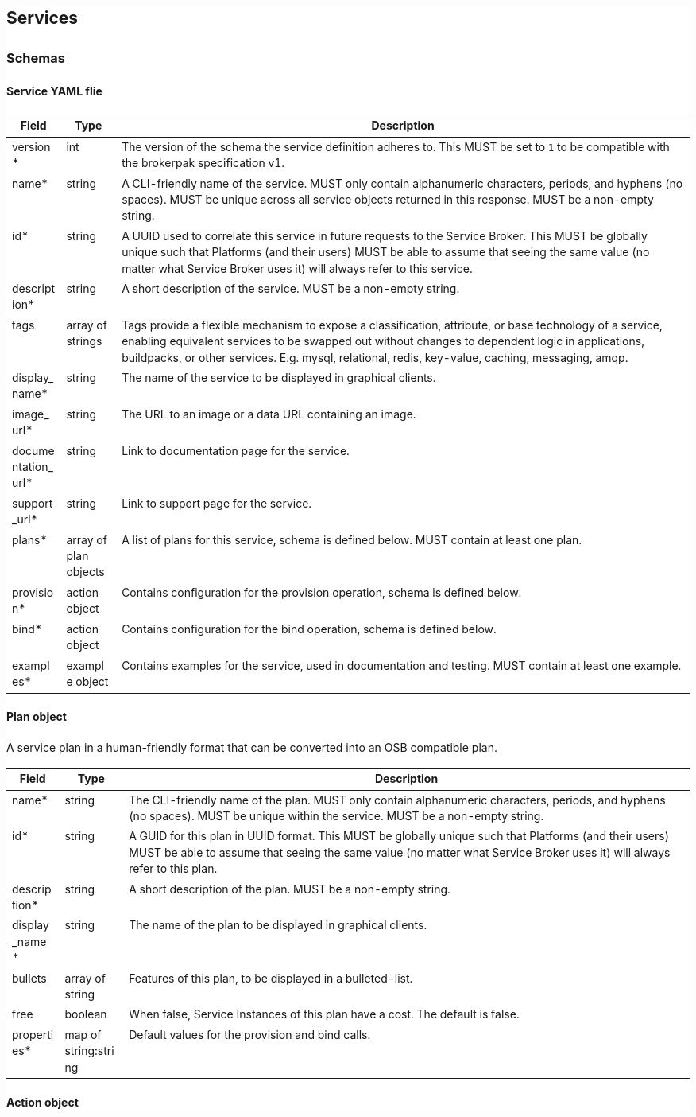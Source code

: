 ## Services

### Schemas

#### Service YAML flie

| Field | Type | Description |
| --- | --- | --- |
| version* | int |  The version of the schema the service definition adheres to. This MUST be set to `1` to be compatible with the brokerpak specification v1. |
| name* | string | A CLI-friendly name of the service. MUST only contain alphanumeric characters, periods, and hyphens (no spaces). MUST be unique across all service objects returned in this response. MUST be a non-empty string. |
| id* | string | A UUID used to correlate this service in future requests to the Service Broker. This MUST be globally unique such that Platforms (and their users) MUST be able to assume that seeing the same value (no matter what Service Broker uses it) will always refer to this service. |
| description* | string | A short description of the service. MUST be a non-empty string. |
| tags | array of strings | Tags provide a flexible mechanism to expose a classification, attribute, or base technology of a service, enabling equivalent services to be swapped out without changes to dependent logic in applications, buildpacks, or other services. E.g. mysql, relational, redis, key-value, caching, messaging, amqp. |
| display_name* | string | The name of the service to be displayed in graphical clients. |
| image_url* | string | The URL to an image or a data URL containing an image. |
| documentation_url* | string | Link to documentation page for the service. |
| support_url* | string | Link to support page for the service. |
| plans* | array of plan objects | A list of plans for this service, schema is defined below. MUST contain at least one plan. |
| provision* | action object | Contains configuration for the provision operation, schema is defined below. |
| bind* | action object | Contains configuration for the bind operation, schema is defined below. |
| examples* | example object | Contains examples for the service, used in documentation and testing.  MUST contain at least one example. |

#### Plan object

A service plan in a human-friendly format that can be converted into an OSB compatible plan.

| Field | Type | Description |
| --- | --- | --- |
| name* | string | The CLI-friendly name of the plan. MUST only contain alphanumeric characters, periods, and hyphens (no spaces). MUST be unique within the service. MUST be a non-empty string. |
| id* | string | A GUID for this plan in UUID format. This MUST be globally unique such that Platforms (and their users) MUST be able to assume that seeing the same value (no matter what Service Broker uses it) will always refer to this plan. |
| description* | string | A short description of the plan. MUST be a non-empty string. |
| display_name* | string | The name of the plan to be displayed in graphical clients. |
| bullets | array of string | Features of this plan, to be displayed in a bulleted-list. |
| free | boolean | When false, Service Instances of this plan have a cost. The default is false. |
| properties* | map of string:string | Default values for the provision and bind calls. |

#### Action object
